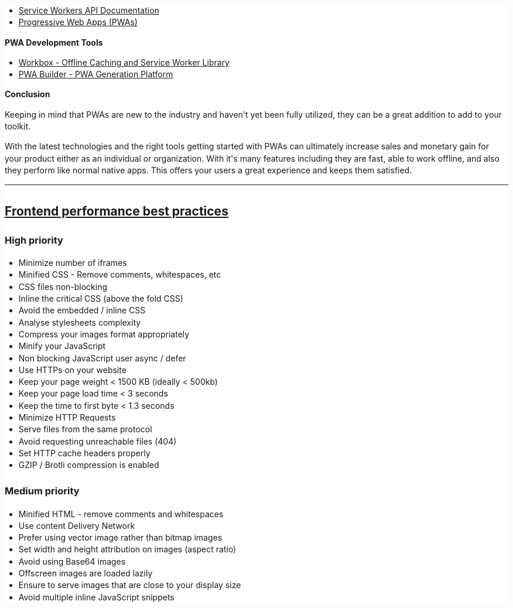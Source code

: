 - [Service Workers API Documentation](https://developer.mozilla.org/en-US/docs/Web/API/Service_Worker_API)
- [Progressive Web Apps (PWAs)](https://learn.microsoft.com/microsoft-edge/progressive-web-apps-chromium/?WT.mc_id=%3Fwt.mc_id%3Dstudentamb_223976)

**PWA Development Tools**

- [Workbox - Offline Caching and Service Worker Library](https://developers.google.com/web/tools/workbox)
- [PWA Builder - PWA Generation Platform](https://www.pwabuilder.com/)

**Conclusion**

Keeping in mind that PWAs are new to the industry and haven't yet been fully utilized, they can be a great addition to add to your toolkit.

With the latest technologies and the right tools getting started with PWAs can ultimately increase sales and monetary gain for your product either as an individual or organization. With it's many features including they are fast, able to work offline, and also they perform like normal native apps. This offers your users a great experience and keeps them satisfied.

---

## [Frontend performance best practices](https://roadmap.sh/best-practices/frontend-performance)

### **High priority**

- Minimize number of iframes
- Minified CSS - Remove comments, whitespaces, etc
- CSS files non-blocking
- Inline the critical CSS (above the fold CSS)
- Avoid the embedded / inline CSS
- Analyse stylesheets complexity
- Compress your images format appropriately
- Minify your JavaScript
- Non blocking JavaScript user async / defer
- Use HTTPs on your website
- Keep your page weight < 1500 KB (ideally < 500kb)
- Keep your page load time < 3 seconds
- Keep the time to first byte < 1.3 seconds
- Minimize HTTP Requests
- Serve files from the same protocol
- Avoid requesting unreachable files (404)
- Set HTTP cache headers properly
- GZIP / Brotli compression is enabled

### Medium priority

- Minified HTML - remove comments and whitespaces
- Use content Delivery Network
- Prefer using vector image rather than bitmap images
- Set width and height attribution on images (aspect ratio)
- Avoid using Base64 images
- Offscreen images are loaded lazily
- Ensure to serve images that are close to your display size
- Avoid multiple inline JavaScript snippets <script>
- Keep your dependencies up to date
- Check for performance problems in your JavaScript files
- Service workers for caching / performing heavy tasks
- Cooke size should be less than 4096 bytes
- Keep the cookie count less than 20

